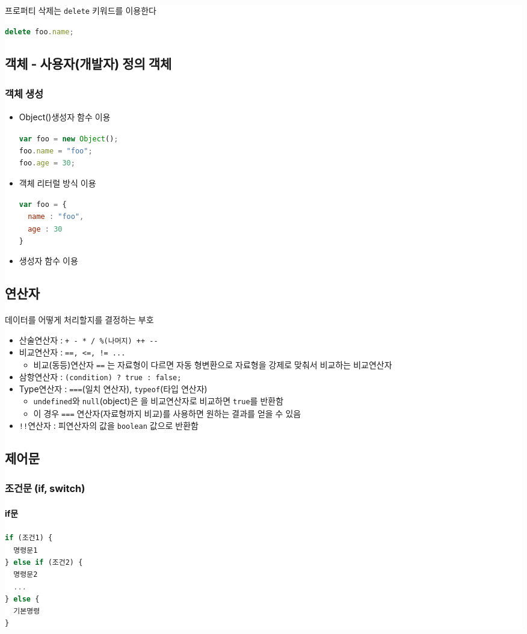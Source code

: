 프로퍼티 삭제는 `delete` 키워드를 이용한다

```js
delete foo.name;
```

## 객체 - 사용자(개발자) 정의 객체

### 객체 생성

- Object()생성자 함수 이용

  ```js
  var foo = new Object();
  foo.name = "foo";
  foo.age = 30;
  ```

- 객체 리터럴 방식 이용

  ```js
  var foo = {
    name : "foo",
    age : 30
  }
  ```

- 생성자 함수 이용

## 연산자

데이터를 어떻게 처리할지를 결정하는 부호

- 산술연산자 : `+ - * / %(나머지) ++ --`
- 비교연산자 : `==, <=, != ...`
  - 비교(동등)연산자 `==` 는 자료형이 다르면 자동 형변환으로 자료형을 강제로 맞춰서 비교하는 비교연산자
- 삼항연산자 : `(condition) ? true : false;`
- Type연산자 : `===`(일치 연산자), `typeof`(타입 연산자)
  - `undefined`와 `null`(object)은 을 비교연산자로 비교하면 `true`를 반환함
  - 이 경우 `===` 연산자(자료형까지 비교)를 사용하면 원하는 결과를 얻을 수 있음
- `!!`연산자 : 피연산자의 값을 `boolean` 값으로 반환함

## 제어문

### 조건문 (if, switch)

#### if문

```js
if (조건1) {
  명령문1
} else if (조건2) {
  명령문2
  ...
} else {
  기본명령
}
```

